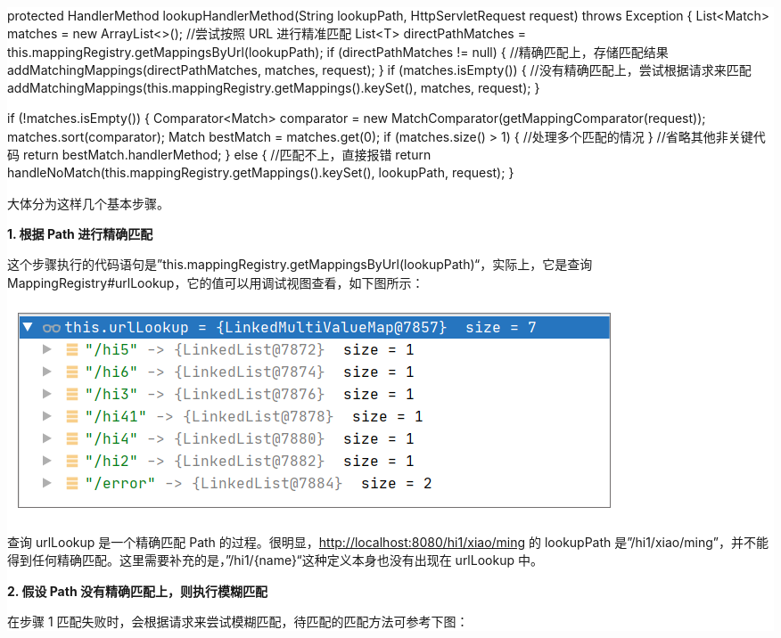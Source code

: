 protected HandlerMethod lookupHandlerMethod(String lookupPath, HttpServletRequest request) throws Exception {
   List&lt;Match&gt; matches = new ArrayList&lt;&gt;();
   //尝试按照 URL 进行精准匹配
   List&lt;T&gt; directPathMatches = this.mappingRegistry.getMappingsByUrl(lookupPath);
   if (directPathMatches != null) {
      //精确匹配上，存储匹配结果
      addMatchingMappings(directPathMatches, matches, request);
   }
   if (matches.isEmpty()) {
      //没有精确匹配上，尝试根据请求来匹配
      addMatchingMappings(this.mappingRegistry.getMappings().keySet(), matches, request);
   }

   if (!matches.isEmpty()) {
      Comparator&lt;Match&gt; comparator = new MatchComparator(getMappingComparator(request));
      matches.sort(comparator);
      Match bestMatch = matches.get(0);
      if (matches.size() &gt; 1) {
         //处理多个匹配的情况
      }
      //省略其他非关键代码
      return bestMatch.handlerMethod;
   }
   else {
      //匹配不上，直接报错
      return handleNoMatch(this.mappingRegistry.getMappings().keySet(), lookupPath, request);
   }
</code></pre>
<p>大体分为这样几个基本步骤。</p>
<p><strong>1. 根据 Path 进行精确匹配</strong></p>
<p>这个步骤执行的代码语句是”this.mappingRegistry.getMappingsByUrl(lookupPath)“，实际上，它是查询 MappingRegistry#urlLookup，它的值可以用调试视图查看，如下图所示：</p>
<p><img alt="" src="assets/e5228329c945474fa388b57f65e7c22f.jpg"/></p>
<p>查询 urlLookup 是一个精确匹配 Path 的过程。很明显，<a href="http://localhost:8080/hi1/xiaoming" target="_blank">http://localhost:8080/hi1/xiao/ming</a> 的 lookupPath 是”/hi1/xiao/ming”，并不能得到任何精确匹配。这里需要补充的是，”/hi1/{name}“这种定义本身也没有出现在 urlLookup 中。</p>
<p><strong>2. 假设 Path 没有精确匹配上，则执行模糊匹配</strong></p>
<p>在步骤 1 匹配失败时，会根据请求来尝试模糊匹配，待匹配的匹配方法可参考下图：</p>